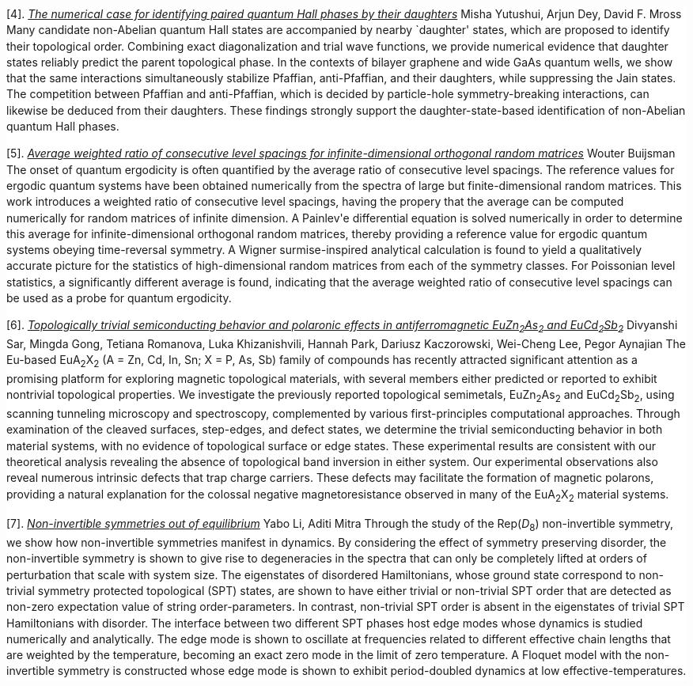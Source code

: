[4]. [*The numerical case for identifying paired quantum Hall phases by their daughters*](https://arxiv.org/abs/2508.14162 "The numerical case for identifying paired quantum Hall phases by their daughters")
Misha Yutushui, Arjun Dey, David F. Mross
Many candidate non-Abelian quantum Hall states are accompanied by nearby `daughter' states, which are proposed to identify their topological order. Combining exact diagonalization and trial wave functions, we provide numerical evidence that daughter states reliably predict the parent topological phase. In the contexts of bilayer graphene and wide GaAs quantum wells, we show that the same interactions simultaneously stabilize Pfaffian, anti-Pfaffian, and their daughters, while suppressing the Jain states. The competition between Pfaffian and anti-Pfaffian, which is decided by particle-hole symmetry-breaking interactions, can likewise be deduced from their daughters. These findings strongly support the daughter-state-based identification of non-Abelian quantum Hall phases.

[5]. [*Average weighted ratio of consecutive level spacings for infinite-dimensional orthogonal random matrices*](https://arxiv.org/abs/2508.14172 "Average weighted ratio of consecutive level spacings for infinite-dimensional orthogonal random matrices")
Wouter Buijsman
The onset of quantum ergodicity is often quantified by the average ratio of consecutive level spacings. The reference values for ergodic quantum systems have been obtained numerically from the spectra of large but finite-dimensional random matrices. This work introduces a weighted ratio of consecutive level spacings, having the propery that the average can be computed numerically for random matrices of infinite dimension. A Painlev\'e differential equation is solved numerically in order to determine this average for infinite-dimensional orthogonal random matrices, thereby providing a reference value for ergodic quantum systems obeying time-reversal symmetry. A Wigner surmise-inspired analytical calculation is found to yield a qualitatively accurate picture for the statistics of high-dimensional random matrices from each of the symmetry classes. For Poissonian level statistics, a significantly different average is found, indicating that the average weighted ratio of consecutive level spacings can be used as a probe for quantum ergodicity.

[6]. [*Topologically trivial semiconducting behavior and polaronic effects in antiferromagnetic EuZn$_2$As$_2$ and EuCd$_2$Sb$_2$*](https://arxiv.org/abs/2508.14205 "Topologically trivial semiconducting behavior and polaronic effects in antiferromagnetic EuZn$_2$As$_2$ and EuCd$_2$Sb$_2$")
Divyanshi Sar, Mingda Gong, Tetiana Romanova, Luka Khizanishvili, Hannah Park, Dariusz Kaczorowski, Wei-Cheng Lee, Pegor Aynajian
The Eu-based EuA$_2$X$_2$ (A = Zn, Cd, In, Sn; X = P, As, Sb) family of compounds has recently attracted significant attention as a promising platform for exploring magnetic topological materials, with several members either predicted or reported to exhibit nontrivial topological properties. We investigate the previously reported topological semimetals, EuZn$_2$As$_2$ and EuCd$_2$Sb$_2$, using scanning tunneling microscopy and spectroscopy, complemented by various first-principles computational approaches. Through examination of the cleaved surfaces, step-edges, and defect states, we determine the trivial semiconducting behavior in both material systems, with no evidence of topological surface or edge states. These experimental results are consistent with our theoretical analysis revealing the absence of topological band inversion in either system. Our experimental observations also reveal numerous intrinsic defects that trap charge carriers. These defects may facilitate the formation of magnetic polarons, providing a natural explanation for the colossal negative magnetoresistance observed in many of the EuA$_2$X$_2$ material systems.

[7]. [*Non-invertible symmetries out of equilibrium*](https://arxiv.org/abs/2508.14213 "Non-invertible symmetries out of equilibrium")
Yabo Li, Aditi Mitra
Through the study of the Rep($D_8$) non-invertible symmetry, we show how non-invertible symmetries manifest in dynamics. By considering the effect of symmetry preserving disorder, the non-invertible symmetry is shown to give rise to degeneracies in the spectra that can only be completely lifted at orders of perturbation that scale with system size. The eigenstates of disordered Hamiltonians, whose ground state correspond to non-trivial symmetry protected topological (SPT) states, are shown to have either trivial or non-trivial SPT order that are detected as non-zero expectation value of string order-parameters. In contrast, non-trivial SPT order is absent in the eigenstates of trivial SPT Hamiltonians with disorder. The interface between two different SPT phases host edge modes whose dynamics is studied numerically and analytically. The edge mode is shown to oscillate at frequencies related to different effective chain lengths that are weighted by the temperature, becoming an exact zero mode in the limit of zero temperature. A Floquet model with the non-invertible symmetry is constructed whose edge mode is shown to exhibit period-doubled dynamics at low effective-temperatures.
